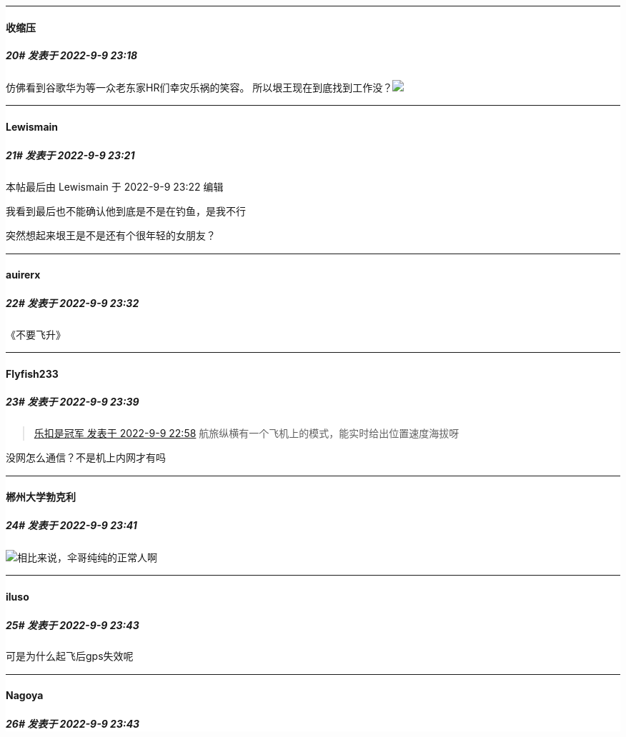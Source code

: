 *****

####  收缩压  
##### 20#       发表于 2022-9-9 23:18

仿佛看到谷歌华为等一众老东家HR们幸灾乐祸的笑容。
所以垠王现在到底找到工作没？<img src="https://static.saraba1st.com/image/smiley/face2017/067.png" referrerpolicy="no-referrer">

*****

####  Lewismain  
##### 21#       发表于 2022-9-9 23:21

 本帖最后由 Lewismain 于 2022-9-9 23:22 编辑 

我看到最后也不能确认他到底是不是在钓鱼，是我不行

突然想起来垠王是不是还有个很年轻的女朋友？

*****

####  auirerx  
##### 22#       发表于 2022-9-9 23:32

《不要飞升》

*****

####  Flyfish233  
##### 23#       发表于 2022-9-9 23:39

<blockquote><a href="httphttps://bbs.saraba1st.com/2b/forum.php?mod=redirect&amp;goto=findpost&amp;pid=57418002&amp;ptid=2091570" target="_blank">乐扣是冠军 发表于 2022-9-9 22:58</a>
航旅纵横有一个飞机上的模式，能实时给出位置速度海拔呀</blockquote>
没网怎么通信？不是机上内网才有吗

*****

####  郴州大学勃克利  
##### 24#       发表于 2022-9-9 23:41

<img src="https://static.saraba1st.com/image/smiley/face2017/001.png" referrerpolicy="no-referrer">相比来说，伞哥纯纯的正常人啊

*****

####  iluso  
##### 25#       发表于 2022-9-9 23:43

可是为什么起飞后gps失效呢

*****

####  Nagoya  
##### 26#       发表于 2022-9-9 23:43
